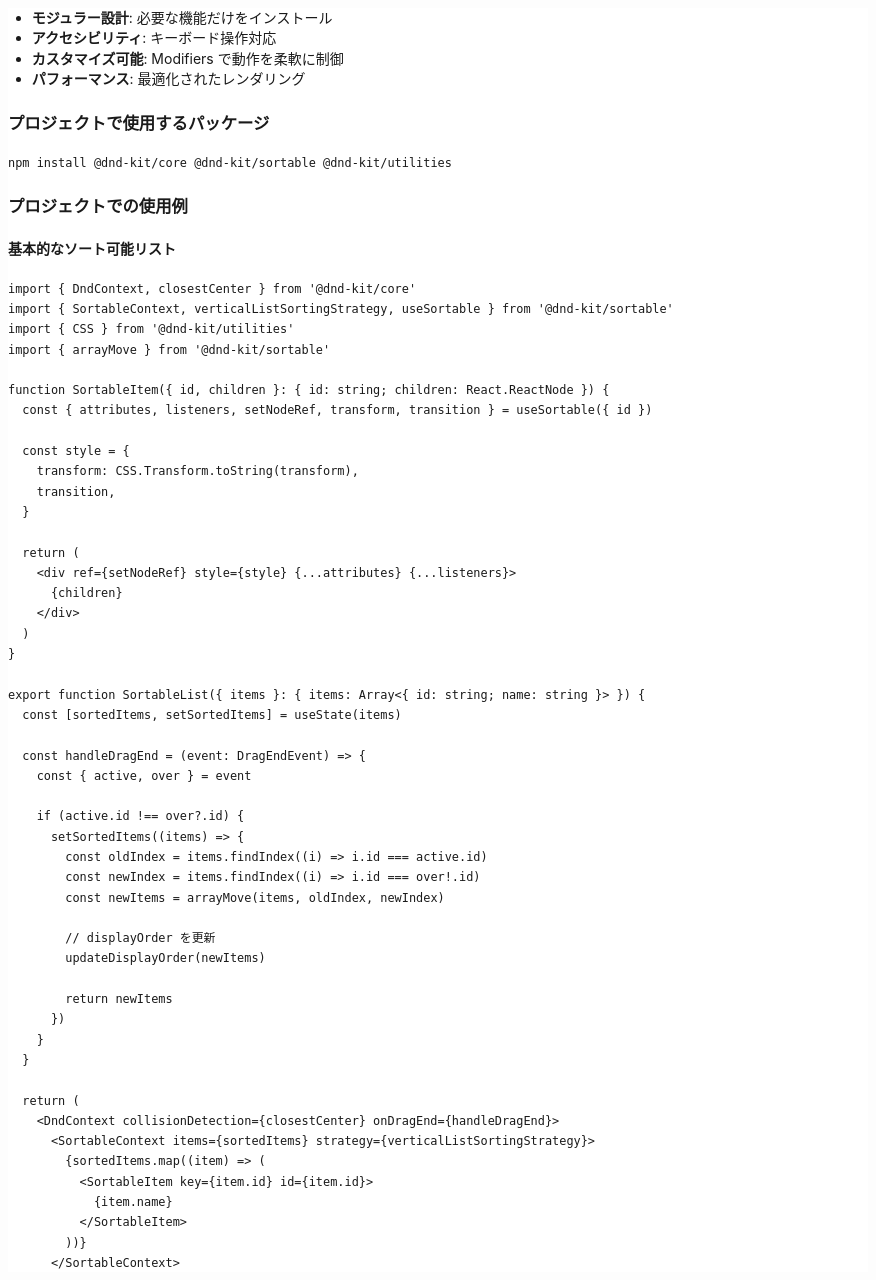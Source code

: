 - **モジュラー設計**: 必要な機能だけをインストール
- **アクセシビリティ**: キーボード操作対応
- **カスタマイズ可能**: Modifiers で動作を柔軟に制御
- **パフォーマンス**: 最適化されたレンダリング

### プロジェクトで使用するパッケージ

```bash
npm install @dnd-kit/core @dnd-kit/sortable @dnd-kit/utilities
```

### プロジェクトでの使用例

#### 基本的なソート可能リスト

```tsx
import { DndContext, closestCenter } from '@dnd-kit/core'
import { SortableContext, verticalListSortingStrategy, useSortable } from '@dnd-kit/sortable'
import { CSS } from '@dnd-kit/utilities'
import { arrayMove } from '@dnd-kit/sortable'

function SortableItem({ id, children }: { id: string; children: React.ReactNode }) {
  const { attributes, listeners, setNodeRef, transform, transition } = useSortable({ id })

  const style = {
    transform: CSS.Transform.toString(transform),
    transition,
  }

  return (
    <div ref={setNodeRef} style={style} {...attributes} {...listeners}>
      {children}
    </div>
  )
}

export function SortableList({ items }: { items: Array<{ id: string; name: string }> }) {
  const [sortedItems, setSortedItems] = useState(items)

  const handleDragEnd = (event: DragEndEvent) => {
    const { active, over } = event

    if (active.id !== over?.id) {
      setSortedItems((items) => {
        const oldIndex = items.findIndex((i) => i.id === active.id)
        const newIndex = items.findIndex((i) => i.id === over!.id)
        const newItems = arrayMove(items, oldIndex, newIndex)

        // displayOrder を更新
        updateDisplayOrder(newItems)

        return newItems
      })
    }
  }

  return (
    <DndContext collisionDetection={closestCenter} onDragEnd={handleDragEnd}>
      <SortableContext items={sortedItems} strategy={verticalListSortingStrategy}>
        {sortedItems.map((item) => (
          <SortableItem key={item.id} id={item.id}>
            {item.name}
          </SortableItem>
        ))}
      </SortableContext>
```